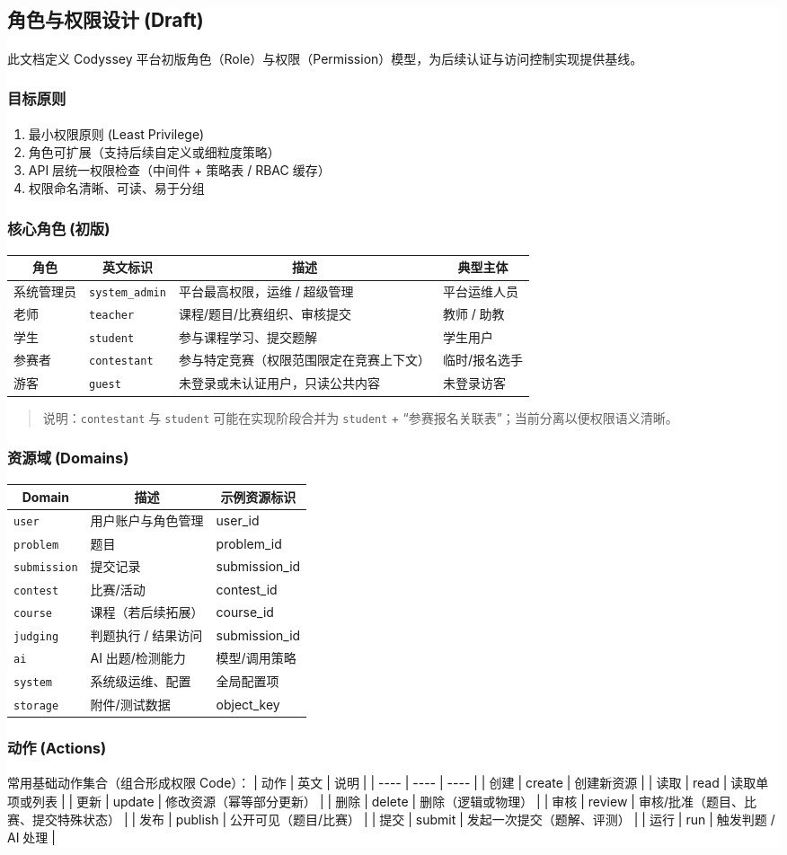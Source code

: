 ## 角色与权限设计 (Draft)

此文档定义 Codyssey 平台初版角色（Role）与权限（Permission）模型，为后续认证与访问控制实现提供基线。

### 目标原则
1. 最小权限原则 (Least Privilege)
2. 角色可扩展（支持后续自定义或细粒度策略）
3. API 层统一权限检查（中间件 + 策略表 / RBAC 缓存）
4. 权限命名清晰、可读、易于分组

### 核心角色 (初版)
| 角色 | 英文标识 | 描述 | 典型主体 |
| ---- | -------- | ---- | -------- |
| 系统管理员 | `system_admin` | 平台最高权限，运维 / 超级管理 | 平台运维人员 |
| 老师 | `teacher` | 课程/题目/比赛组织、审核提交 | 教师 / 助教 |
| 学生 | `student` | 参与课程学习、提交题解 | 学生用户 |
| 参赛者 | `contestant` | 参与特定竞赛（权限范围限定在竞赛上下文） | 临时/报名选手 |
| 游客 | `guest` | 未登录或未认证用户，只读公共内容 | 未登录访客 |

> 说明：`contestant` 与 `student` 可能在实现阶段合并为 `student` + “参赛报名关联表”；当前分离以便权限语义清晰。

### 资源域 (Domains)
| Domain | 描述 | 示例资源标识 |
| ------ | ---- | ------------ |
| `user` | 用户账户与角色管理 | user_id |
| `problem` | 题目 | problem_id |
| `submission` | 提交记录 | submission_id |
| `contest` | 比赛/活动 | contest_id |
| `course` | 课程（若后续拓展） | course_id |
| `judging` | 判题执行 / 结果访问 | submission_id |
| `ai` | AI 出题/检测能力 | 模型/调用策略 |
| `system` | 系统级运维、配置 | 全局配置项 |
| `storage` | 附件/测试数据 | object_key |

### 动作 (Actions)
常用基础动作集合（组合形成权限 Code）：
| 动作 | 英文 | 说明 |
| ---- | ---- | ---- |
| 创建 | create | 创建新资源 |
| 读取 | read | 读取单项或列表 |
| 更新 | update | 修改资源（幂等部分更新） |
| 删除 | delete | 删除（逻辑或物理） |
| 审核 | review | 审核/批准（题目、比赛、提交特殊状态） |
| 发布 | publish | 公开可见（题目/比赛） |
| 提交 | submit | 发起一次提交（题解、评测） |
| 运行 | run | 触发判题 / AI 处理 |